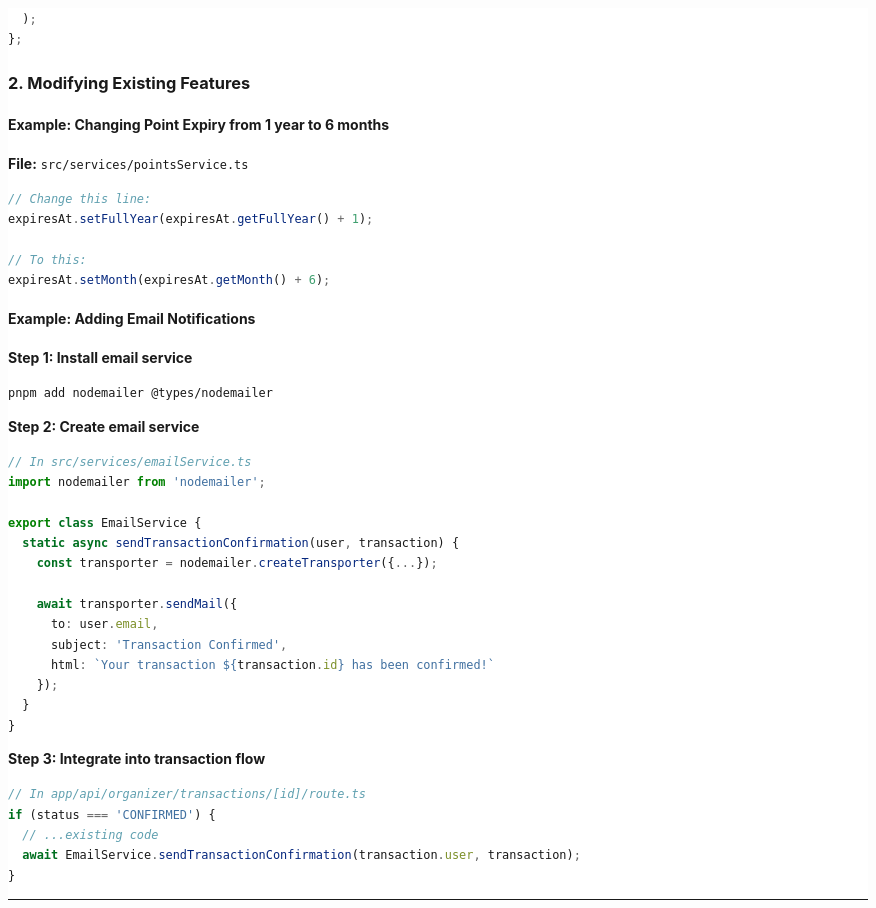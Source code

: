 ```typescript
  );
};
```

### **2. Modifying Existing Features**

#### **Example: Changing Point Expiry from 1 year to 6 months**

**File:** `src/services/pointsService.ts`
```typescript
// Change this line:
expiresAt.setFullYear(expiresAt.getFullYear() + 1);

// To this:
expiresAt.setMonth(expiresAt.getMonth() + 6);
```

#### **Example: Adding Email Notifications**

**Step 1: Install email service**
```bash
pnpm add nodemailer @types/nodemailer
```

**Step 2: Create email service**
```typescript
// In src/services/emailService.ts
import nodemailer from 'nodemailer';

export class EmailService {
  static async sendTransactionConfirmation(user, transaction) {
    const transporter = nodemailer.createTransporter({...});
    
    await transporter.sendMail({
      to: user.email,
      subject: 'Transaction Confirmed',
      html: `Your transaction ${transaction.id} has been confirmed!`
    });
  }
}
```

**Step 3: Integrate into transaction flow**
```typescript
// In app/api/organizer/transactions/[id]/route.ts
if (status === 'CONFIRMED') {
  // ...existing code
  await EmailService.sendTransactionConfirmation(transaction.user, transaction);
}
```

---
